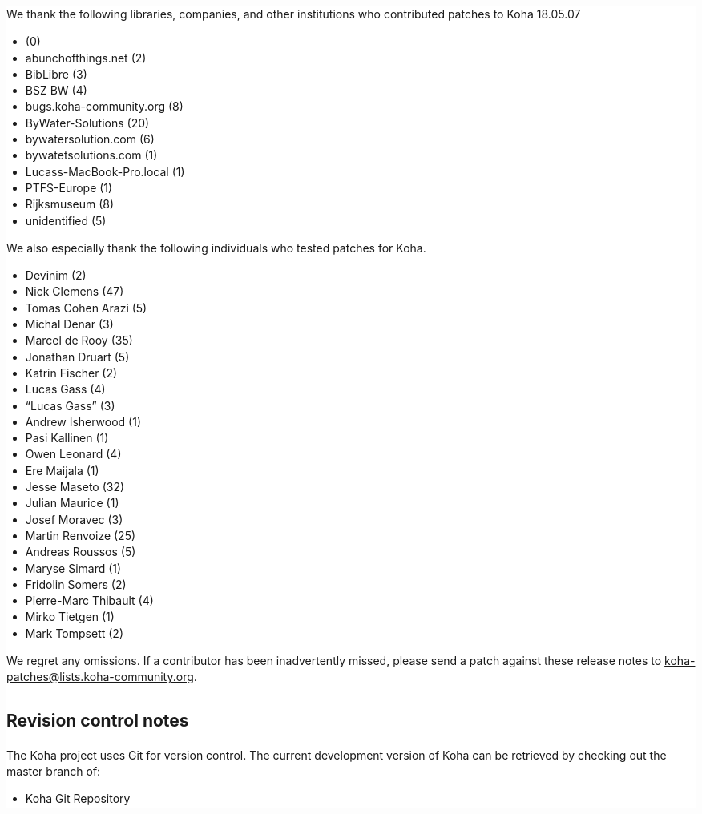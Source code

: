We thank the following libraries, companies, and other institutions who contributed
patches to Koha 18.05.07

-  (0)
- abunchofthings.net (2)
- BibLibre (3)
- BSZ BW (4)
- bugs.koha-community.org (8)
- ByWater-Solutions (20)
- bywatersolution.com (6)
- bywatetsolutions.com (1)
- Lucass-MacBook-Pro.local (1)
- PTFS-Europe (1)
- Rijksmuseum (8)
- unidentified (5)

We also especially thank the following individuals who tested patches
for Koha.

- Devinim (2)
- Nick Clemens (47)
- Tomas Cohen Arazi (5)
- Michal Denar (3)
- Marcel de Rooy (35)
- Jonathan Druart (5)
- Katrin Fischer (2)
- Lucas Gass (4)
- “Lucas Gass” (3)
- Andrew Isherwood (1)
- Pasi Kallinen (1)
- Owen Leonard (4)
- Ere Maijala (1)
- Jesse Maseto (32)
- Julian Maurice (1)
- Josef Moravec (3)
- Martin Renvoize (25)
- Andreas Roussos (5)
- Maryse Simard (1)
- Fridolin Somers (2)
- Pierre-Marc Thibault (4)
- Mirko Tietgen (1)
- Mark Tompsett (2)


We regret any omissions.  If a contributor has been inadvertently missed,
please send a patch against these release notes to 
koha-patches@lists.koha-community.org.

## Revision control notes

The Koha project uses Git for version control.  The current development 
version of Koha can be retrieved by checking out the master branch of:

- [Koha Git Repository](git://git.koha-community.org/koha.git)
